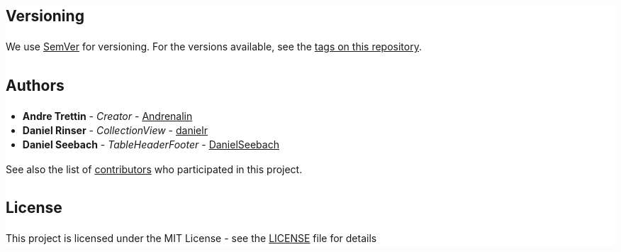 ## Versioning

We use [SemVer](http://semver.org/) for versioning. For the versions available, see the [tags on this repository](https://github.com/Andrenalin/ViewModelKit/tags).

## Authors

* **Andre Trettin** - *Creator* - [Andrenalin](https://github.com/Andrenalin)
* **Daniel Rinser** - *CollectionView* - [danielr](https://github.com/danielr)
* **Daniel Seebach** - *TableHeaderFooter* - [DanielSeebach](https://github.com/DanielSeebach)

See also the list of [contributors](https://github.com/Andrenalin/ViewModelKit/contributors) who participated in this project.

## License

This project is licensed under the MIT License - see the [LICENSE](LICENSE) file for details


